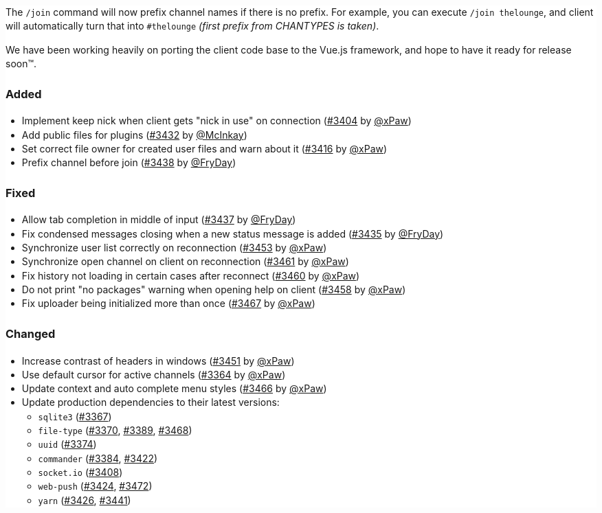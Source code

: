 The `/join` command will now prefix channel names if there is no prefix. For example,
you can execute `/join thelounge`, and client will automatically turn that into `#thelounge`
_(first prefix from CHANTYPES is taken)_.

We have been working heavily on porting the client code base to the Vue.js framework,
and hope to have it ready for release soon™.

### Added

- Implement keep nick when client gets "nick in use" on connection ([#3404](https://github.com/thelounge/thelounge/pull/3404) by [@xPaw](https://github.com/xPaw))
- Add public files for plugins ([#3432](https://github.com/thelounge/thelounge/pull/3432) by [@McInkay](https://github.com/McInkay))
- Set correct file owner for created user files and warn about it ([#3416](https://github.com/thelounge/thelounge/pull/3416) by [@xPaw](https://github.com/xPaw))
- Prefix channel before join ([#3438](https://github.com/thelounge/thelounge/pull/3438) by [@FryDay](https://github.com/FryDay))

### Fixed

- Allow tab completion in middle of input ([#3437](https://github.com/thelounge/thelounge/pull/3437) by [@FryDay](https://github.com/FryDay))
- Fix condensed messages closing when a new status message is added ([#3435](https://github.com/thelounge/thelounge/pull/3435) by [@FryDay](https://github.com/FryDay))
- Synchronize user list correctly on reconnection ([#3453](https://github.com/thelounge/thelounge/pull/3453) by [@xPaw](https://github.com/xPaw))
- Synchronize open channel on client on reconnection ([#3461](https://github.com/thelounge/thelounge/pull/3461) by [@xPaw](https://github.com/xPaw))
- Fix history not loading in certain cases after reconnect ([#3460](https://github.com/thelounge/thelounge/pull/3460) by [@xPaw](https://github.com/xPaw))
- Do not print "no packages" warning when opening help on client ([#3458](https://github.com/thelounge/thelounge/pull/3458) by [@xPaw](https://github.com/xPaw))
- Fix uploader being initialized more than once ([#3467](https://github.com/thelounge/thelounge/pull/3467) by [@xPaw](https://github.com/xPaw))

### Changed

- Increase contrast of headers in windows ([#3451](https://github.com/thelounge/thelounge/pull/3451) by [@xPaw](https://github.com/xPaw))
- Use default cursor for active channels ([#3364](https://github.com/thelounge/thelounge/pull/3364) by [@xPaw](https://github.com/xPaw))
- Update context and auto complete menu styles ([#3466](https://github.com/thelounge/thelounge/pull/3466) by [@xPaw](https://github.com/xPaw))
- Update production dependencies to their latest versions:
  - `sqlite3` ([#3367](https://github.com/thelounge/thelounge/pull/3367))
  - `file-type` ([#3370](https://github.com/thelounge/thelounge/pull/3370), [#3389](https://github.com/thelounge/thelounge/pull/3389), [#3468](https://github.com/thelounge/thelounge/pull/3468))
  - `uuid` ([#3374](https://github.com/thelounge/thelounge/pull/3374))
  - `commander` ([#3384](https://github.com/thelounge/thelounge/pull/3384), [#3422](https://github.com/thelounge/thelounge/pull/3422))
  - `socket.io` ([#3408](https://github.com/thelounge/thelounge/pull/3408))
  - `web-push` ([#3424](https://github.com/thelounge/thelounge/pull/3424), [#3472](https://github.com/thelounge/thelounge/pull/3472))
  - `yarn` ([#3426](https://github.com/thelounge/thelounge/pull/3426), [#3441](https://github.com/thelounge/thelounge/pull/3441))
